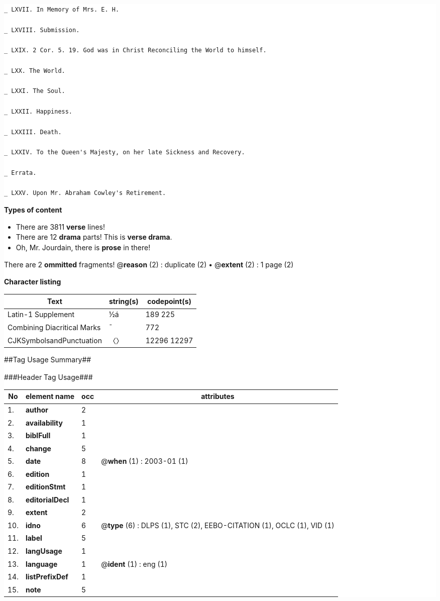     _ LXVII. In Memory of Mrs. E. H.

    _ LXVIII. Submission.

    _ LXIX. 2 Cor. 5. 19. God was in Christ Reconciling the World to himself.

    _ LXX. The World.

    _ LXXI. The Soul.

    _ LXXII. Happiness.

    _ LXXIII. Death.

    _ LXXIV. To the Queen's Majesty, on her late Sickness and Recovery.

    _ Errata.

    _ LXXV. Upon Mr. Abraham Cowley's Retirement.

**Types of content**

  * There are 3811 **verse** lines!
  * There are 12 **drama** parts! This is **verse drama**.
  * Oh, Mr. Jourdain, there is **prose** in there!

There are 2 **ommitted** fragments! 
 @__reason__ (2) : duplicate (2)  •  @__extent__ (2) : 1 page (2)

**Character listing**


|Text|string(s)|codepoint(s)|
|---|---|---|
|Latin-1 Supplement|½á|189 225|
|Combining             Diacritical Marks|̄|772|
|CJKSymbolsandPunctuation|〈〉|12296 12297|

##Tag Usage Summary##

###Header Tag Usage###

|No|element name|occ|attributes|
|---|---|---|---|
|1.|__author__|2||
|2.|__availability__|1||
|3.|__biblFull__|1||
|4.|__change__|5||
|5.|__date__|8| @__when__ (1) : 2003-01 (1)|
|6.|__edition__|1||
|7.|__editionStmt__|1||
|8.|__editorialDecl__|1||
|9.|__extent__|2||
|10.|__idno__|6| @__type__ (6) : DLPS (1), STC (2), EEBO-CITATION (1), OCLC (1), VID (1)|
|11.|__label__|5||
|12.|__langUsage__|1||
|13.|__language__|1| @__ident__ (1) : eng (1)|
|14.|__listPrefixDef__|1||
|15.|__note__|5||